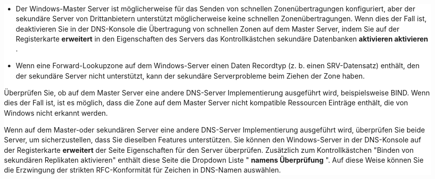   - Der Windows-Master Server ist möglicherweise für das Senden von schnellen Zonenübertragungen konfiguriert, aber der sekundäre Server von Drittanbietern unterstützt möglicherweise keine schnellen Zonenübertragungen. Wenn dies der Fall ist, deaktivieren Sie in der DNS-Konsole die Übertragung von schnellen Zonen auf dem Master Server, indem Sie auf der Registerkarte **erweitert** in den Eigenschaften des Servers das Kontrollkästchen sekundäre Datenbanken **aktivieren aktivieren** .

  - Wenn eine Forward-Lookupzone auf dem Windows-Server einen Daten Recordtyp (z. b. einen SRV-Datensatz) enthält, den der sekundäre Server nicht unterstützt, kann der sekundäre Serverprobleme beim Ziehen der Zone haben.

Überprüfen Sie, ob auf dem Master Server eine andere DNS-Server Implementierung ausgeführt wird, beispielsweise BIND. Wenn dies der Fall ist, ist es möglich, dass die Zone auf dem Master Server nicht kompatible Ressourcen Einträge enthält, die von Windows nicht erkannt werden.
 
Wenn auf dem Master-oder sekundären Server eine andere DNS-Server Implementierung ausgeführt wird, überprüfen Sie beide Server, um sicherzustellen, dass Sie dieselben Features unterstützen. Sie können den Windows-Server in der DNS-Konsole auf der Registerkarte **erweitert** der Seite Eigenschaften für den Server überprüfen. Zusätzlich zum Kontrollkästchen "Binden von sekundären Replikaten aktivieren" enthält diese Seite die Dropdown Liste " **namens Überprüfung** ". Auf diese Weise können Sie die Erzwingung der strikten RFC-Konformität für Zeichen in DNS-Namen auswählen.

